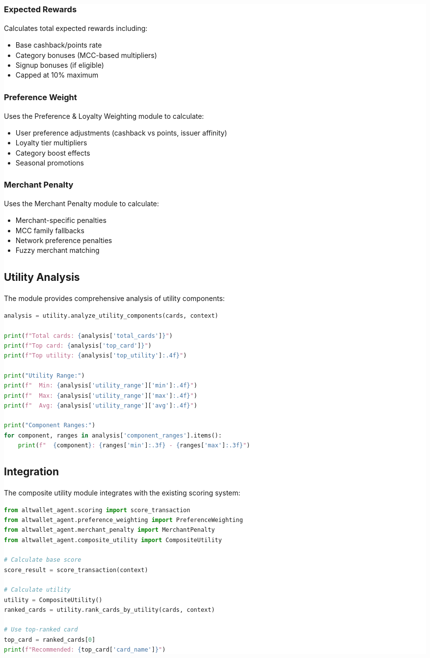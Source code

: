 ### Expected Rewards

Calculates total expected rewards including:
- Base cashback/points rate
- Category bonuses (MCC-based multipliers)
- Signup bonuses (if eligible)
- Capped at 10% maximum

### Preference Weight

Uses the Preference & Loyalty Weighting module to calculate:
- User preference adjustments (cashback vs points, issuer affinity)
- Loyalty tier multipliers
- Category boost effects
- Seasonal promotions

### Merchant Penalty

Uses the Merchant Penalty module to calculate:
- Merchant-specific penalties
- MCC family fallbacks
- Network preference penalties
- Fuzzy merchant matching

## Utility Analysis

The module provides comprehensive analysis of utility components:

```python
analysis = utility.analyze_utility_components(cards, context)

print(f"Total cards: {analysis['total_cards']}")
print(f"Top card: {analysis['top_card']}")
print(f"Top utility: {analysis['top_utility']:.4f}")

print("Utility Range:")
print(f"  Min: {analysis['utility_range']['min']:.4f}")
print(f"  Max: {analysis['utility_range']['max']:.4f}")
print(f"  Avg: {analysis['utility_range']['avg']:.4f}")

print("Component Ranges:")
for component, ranges in analysis['component_ranges'].items():
    print(f"  {component}: {ranges['min']:.3f} - {ranges['max']:.3f}")
```

## Integration

The composite utility module integrates with the existing scoring system:

```python
from altwallet_agent.scoring import score_transaction
from altwallet_agent.preference_weighting import PreferenceWeighting
from altwallet_agent.merchant_penalty import MerchantPenalty
from altwallet_agent.composite_utility import CompositeUtility

# Calculate base score
score_result = score_transaction(context)

# Calculate utility
utility = CompositeUtility()
ranked_cards = utility.rank_cards_by_utility(cards, context)

# Use top-ranked card
top_card = ranked_cards[0]
print(f"Recommended: {top_card['card_name']}")
```